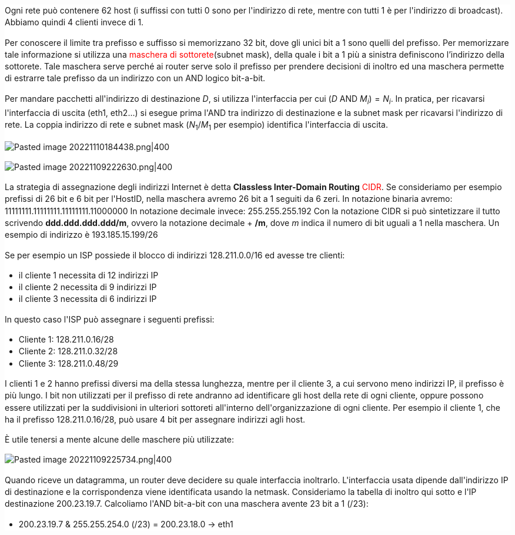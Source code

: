 Ogni rete può contenere 62 host (i suffissi con tutti 0 sono per l'indirizzo di rete, mentre con tutti 1 è per l'indirizzo di broadcast). Abbiamo quindi 4 clienti invece di 1.

Per conoscere il limite tra prefisso e suffisso si memorizzano 32 bit, dove gli unici bit a 1 sono quelli del prefisso. Per memorizzare tale informazione si utilizza una <font style="color:red">maschera di sottorete</font>(subnet mask), della quale i bit a 1 più a sinistra definiscono l’indirizzo della sottorete. Tale maschera serve perché ai router serve solo il prefisso per prendere decisioni di inoltro ed una maschera permette di estrarre tale prefisso da un indirizzo con un AND logico bit-a-bit.

Per mandare pacchetti all'indirizzo di destinazione $D$, si utilizza l'interfaccia per cui ($D$ AND $M_i)=N_i$. In pratica, per ricavarsi l'interfaccia di uscita (eth1, eth2...) si esegue prima l'AND tra indirizzo di destinazione e la subnet mask per ricavarsi l'indirizzo di rete. La coppia indirizzo di rete e subnet mask ($N_1/M_1$ per esempio) identifica l'interfaccia di uscita.

![Pasted image 20221110184438.png|400](/img/user/University%20notes%20(in%20Italian)/Reti/_images/Pasted%20image%2020221110184438.png)

![Pasted image 20221109222630.png|400](/img/user/University%20notes%20(in%20Italian)/Reti/_images/Pasted%20image%2020221109222630.png)

La strategia di assegnazione degli indirizzi Internet è detta **Classless Inter-Domain Routing** <font style="color:red">CIDR</font>. Se consideriamo per esempio prefissi di 26 bit e 6 bit per l'HostID, nella maschera avremo 26 bit a 1 seguiti da 6 zeri.
In notazione binaria avremo: 11111111.11111111.11111111.11000000
In notazione decimale invece: 255.255.255.192
Con la notazione CIDR si può sintetizzare il tutto scrivendo **ddd.ddd.ddd.ddd/m**, ovvero la notazione decimale + **/m**, dove $m$ indica il numero di bit uguali a 1 nella maschera.
Un esempio di indirizzo è 193.185.15.199/26

Se per esempio un ISP possiede il blocco di indirizzi 128.211.0.0/16 ed avesse tre clienti:
- il cliente 1 necessita di 12 indirizzi IP
- il cliente 2 necessita di 9 indirizzi IP
- il cliente 3 necessita di 6 indirizzi IP

In questo caso l'ISP può assegnare i seguenti prefissi:
- Cliente 1: 128.211.0.16/28
- Cliente 2: 128.211.0.32/28
- Cliente 3: 128.211.0.48/29

I clienti 1 e 2 hanno prefissi diversi ma della stessa lunghezza, mentre per il cliente 3, a cui servono meno indirizzi IP, il prefisso è più lungo. I bit non utilizzati per il prefisso di rete andranno ad identificare gli host della rete di ogni cliente, oppure possono essere utilizzati per la suddivisioni in ulteriori sottoreti all'interno dell'organizzazione di ogni cliente.
Per esempio il cliente 1, che ha il prefisso 128.211.0.16/28, può usare 4 bit per assegnare indirizzi agli host.

È utile tenersi a mente alcune delle maschere più utilizzate:

![Pasted image 20221109225734.png|400](/img/user/University%20notes%20(in%20Italian)/Reti/_images/Pasted%20image%2020221109225734.png)

Quando riceve un datagramma, un router deve decidere su quale interfaccia inoltrarlo. L'interfaccia usata dipende dall'indirizzo IP di destinazione e la corrispondenza viene identificata usando la netmask. Consideriamo la tabella di inoltro qui sotto e l'IP destinazione 200.23.19.7. Calcoliamo l'AND bit-a-bit con una maschera avente 23 bit a 1 (/23):
- 200.23.19.7 & 255.255.254.0 (/23) = 200.23.18.0 $\to$ eth1

